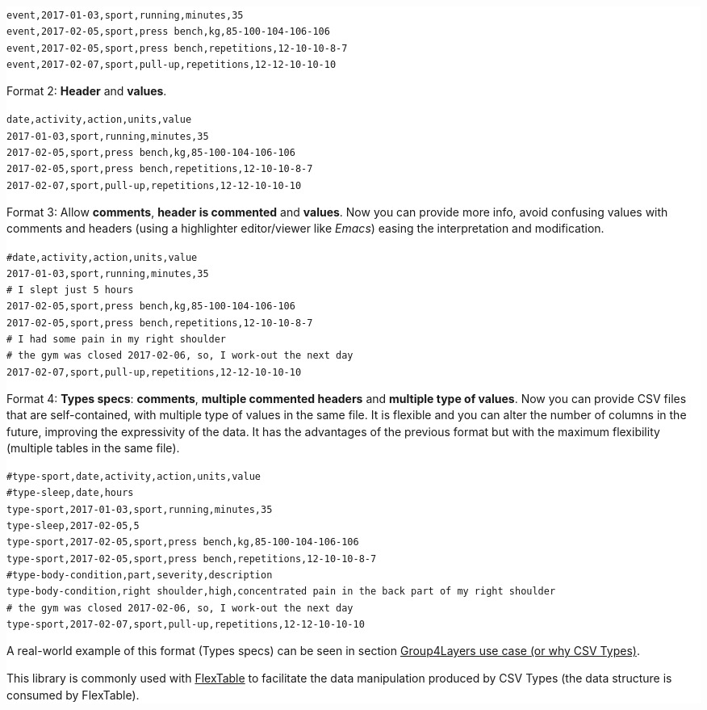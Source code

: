 ```csv
event,2017-01-03,sport,running,minutes,35
event,2017-02-05,sport,press bench,kg,85-100-104-106-106
event,2017-02-05,sport,press bench,repetitions,12-10-10-8-7
event,2017-02-07,sport,pull-up,repetitions,12-12-10-10-10
```

Format 2: **Header** and **values**.

```csv
date,activity,action,units,value
2017-01-03,sport,running,minutes,35
2017-02-05,sport,press bench,kg,85-100-104-106-106
2017-02-05,sport,press bench,repetitions,12-10-10-8-7
2017-02-07,sport,pull-up,repetitions,12-12-10-10-10
```

Format 3: Allow **comments**, **header is commented** and **values**. Now you can provide more info, avoid confusing values with comments and headers (using a highlighter editor/viewer like *Emacs*) easing the interpretation and modification.

```csv
#date,activity,action,units,value
2017-01-03,sport,running,minutes,35
# I slept just 5 hours
2017-02-05,sport,press bench,kg,85-100-104-106-106
2017-02-05,sport,press bench,repetitions,12-10-10-8-7
# I had some pain in my right shoulder
# the gym was closed 2017-02-06, so, I work-out the next day
2017-02-07,sport,pull-up,repetitions,12-12-10-10-10
```

Format 4: **Types specs**: **comments**, **multiple commented headers** and **multiple type of values**. Now you can provide CSV files that are self-contained, with multiple type of values in the same file. It is flexible and you can alter the number of columns in the future, improving the expressivity of the data. It has the advantages of the previous format but with the maximum flexibility (multiple tables in the same file).

```csv
#type-sport,date,activity,action,units,value
#type-sleep,date,hours
type-sport,2017-01-03,sport,running,minutes,35
type-sleep,2017-02-05,5
type-sport,2017-02-05,sport,press bench,kg,85-100-104-106-106
type-sport,2017-02-05,sport,press bench,repetitions,12-10-10-8-7
#type-body-condition,part,severity,description
type-body-condition,right shoulder,high,concentrated pain in the back part of my right shoulder
# the gym was closed 2017-02-06, so, I work-out the next day
type-sport,2017-02-07,sport,pull-up,repetitions,12-12-10-10-10
```

A real-world example of this format (Types specs) can be seen in section [Group4Layers use case (or why CSV Types)](#group4layers-use-case-or-why-csv-types).

This library is commonly used with [FlexTable](https://github.com/Group4Layers/flextable) to facilitate the data manipulation produced by CSV Types (the data structure is consumed by FlexTable).
